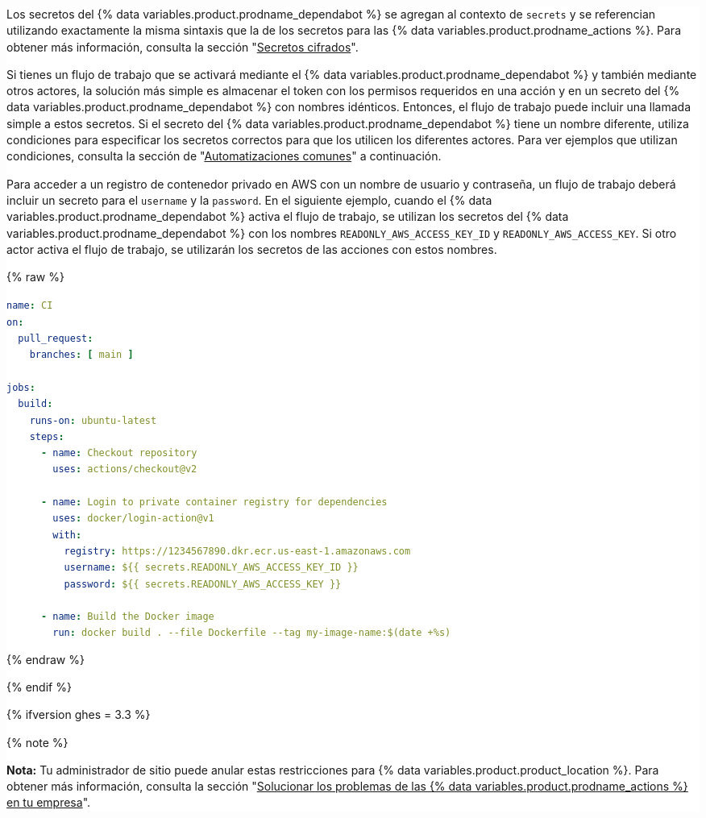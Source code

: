 Los secretos del {% data variables.product.prodname_dependabot %} se agregan al contexto de `secrets` y se referencian utilizando exactamente la misma sintaxis que la de los secretos para las {% data variables.product.prodname_actions %}. Para obtener más información, consulta la sección "[Secretos cifrados](/actions/security-guides/encrypted-secrets#using-encrypted-secrets-in-a-workflow)".

Si tienes un flujo de trabajo que se activará mediante el {% data variables.product.prodname_dependabot %} y también mediante otros actores, la solución más simple es almacenar el token con los permisos requeridos en una acción y en un secreto del {% data variables.product.prodname_dependabot %} con nombres idénticos. Entonces, el flujo de trabajo puede incluir una llamada simple a estos secretos. Si el secreto del {% data variables.product.prodname_dependabot %} tiene un nombre diferente, utiliza condiciones para especificar los secretos correctos para que los utilicen los diferentes actores. Para ver ejemplos que utilizan condiciones, consulta la sección de "[Automatizaciones comunes](#common-dependabot-automations)" a continuación.

Para acceder a un registro de contenedor privado en AWS con un nombre de usuario y contraseña, un flujo de trabajo deberá incluir un secreto para el `username` y la `password`. En el siguiente ejemplo, cuando el {% data variables.product.prodname_dependabot %} activa el flujo de trabajo, se utilizan los secretos del {% data variables.product.prodname_dependabot %} con los nombres `READONLY_AWS_ACCESS_KEY_ID` y `READONLY_AWS_ACCESS_KEY`. Si otro actor activa el flujo de trabajo, se utilizarán los secretos de las acciones con estos nombres.

{% raw %}

```yaml
name: CI
on:
  pull_request:
    branches: [ main ]

jobs:
  build:
    runs-on: ubuntu-latest
    steps:
      - name: Checkout repository
        uses: actions/checkout@v2

      - name: Login to private container registry for dependencies
        uses: docker/login-action@v1
        with:
          registry: https://1234567890.dkr.ecr.us-east-1.amazonaws.com
          username: ${{ secrets.READONLY_AWS_ACCESS_KEY_ID }}
          password: ${{ secrets.READONLY_AWS_ACCESS_KEY }}

      - name: Build the Docker image
        run: docker build . --file Dockerfile --tag my-image-name:$(date +%s)
```

{% endraw %}

{% endif %}

{% ifversion ghes = 3.3 %}

{% note %}

**Nota:** Tu administrador de sitio puede anular estas restricciones para {% data variables.product.product_location %}. Para obtener más información, consulta la sección "[Solucionar los problemas de las {% data variables.product.prodname_actions %} en tu empresa](/admin/github-actions/advanced-configuration-and-troubleshooting/troubleshooting-github-actions-for-your-enterprise#troubleshooting-failures-when-dependabot-triggers-existing-workflows)".
